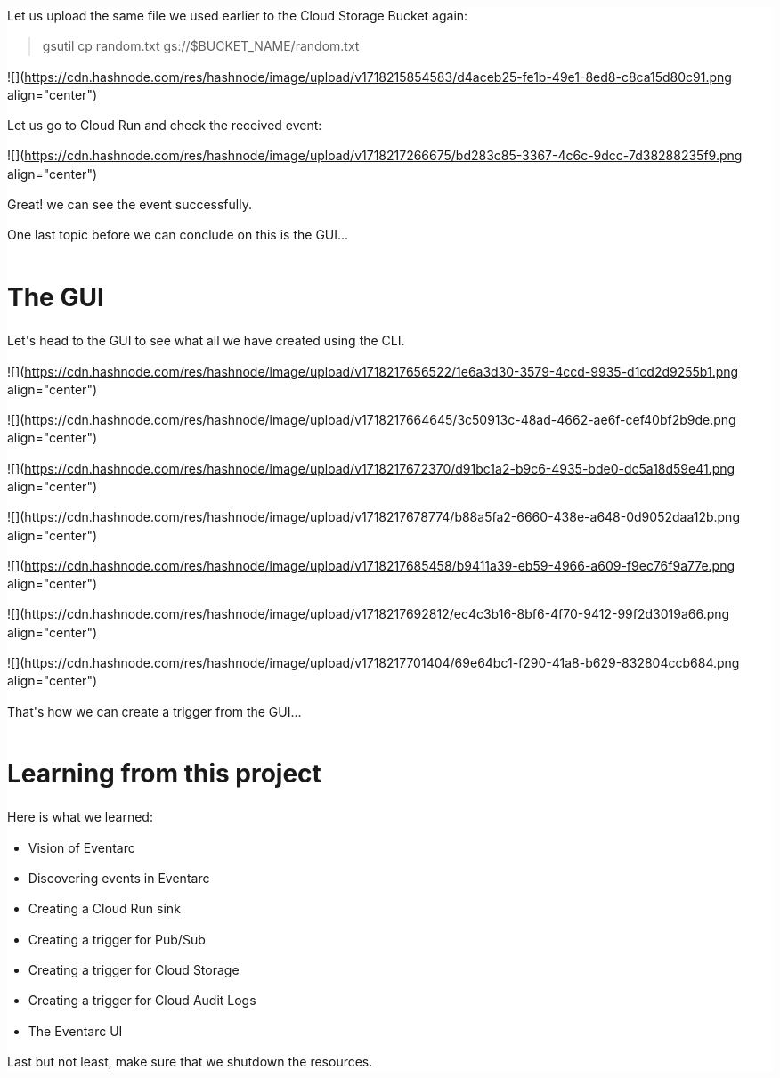 Let us upload the same file we used earlier to the Cloud Storage Bucket again:

> gsutil cp random.txt gs://$BUCKET\_NAME/random.txt

![](https://cdn.hashnode.com/res/hashnode/image/upload/v1718215854583/d4aceb25-fe1b-49e1-8ed8-c8ca15d80c91.png align="center")

Let us go to Cloud Run and check the received event:

![](https://cdn.hashnode.com/res/hashnode/image/upload/v1718217266675/bd283c85-3367-4c6c-9dcc-7d38288235f9.png align="center")

Great! we can see the event successfully.

One last topic before we can conclude on this is the GUI...

# The GUI

Let's head to the GUI to see what all we have created using the CLI.

![](https://cdn.hashnode.com/res/hashnode/image/upload/v1718217656522/1e6a3d30-3579-4ccd-9935-d1cd2d9255b1.png align="center")

![](https://cdn.hashnode.com/res/hashnode/image/upload/v1718217664645/3c50913c-48ad-4662-ae6f-cef40bf2b9de.png align="center")

![](https://cdn.hashnode.com/res/hashnode/image/upload/v1718217672370/d91bc1a2-b9c6-4935-bde0-dc5a18d59e41.png align="center")

![](https://cdn.hashnode.com/res/hashnode/image/upload/v1718217678774/b88a5fa2-6660-438e-a648-0d9052daa12b.png align="center")

![](https://cdn.hashnode.com/res/hashnode/image/upload/v1718217685458/b9411a39-eb59-4966-a609-f9ec76f9a77e.png align="center")

![](https://cdn.hashnode.com/res/hashnode/image/upload/v1718217692812/ec4c3b16-8bf6-4f70-9412-99f2d3019a66.png align="center")

![](https://cdn.hashnode.com/res/hashnode/image/upload/v1718217701404/69e64bc1-f290-41a8-b629-832804ccb684.png align="center")

That's how we can create a trigger from the GUI...

# Learning from this project

Here is what we learned:

* Vision of Eventarc
    
* Discovering events in Eventarc
    
* Creating a Cloud Run sink
    
* Creating a trigger for Pub/Sub
    
* Creating a trigger for Cloud Storage
    
* Creating a trigger for Cloud Audit Logs
    
* The Eventarc UI
    

Last but not least, make sure that we shutdown the resources.
